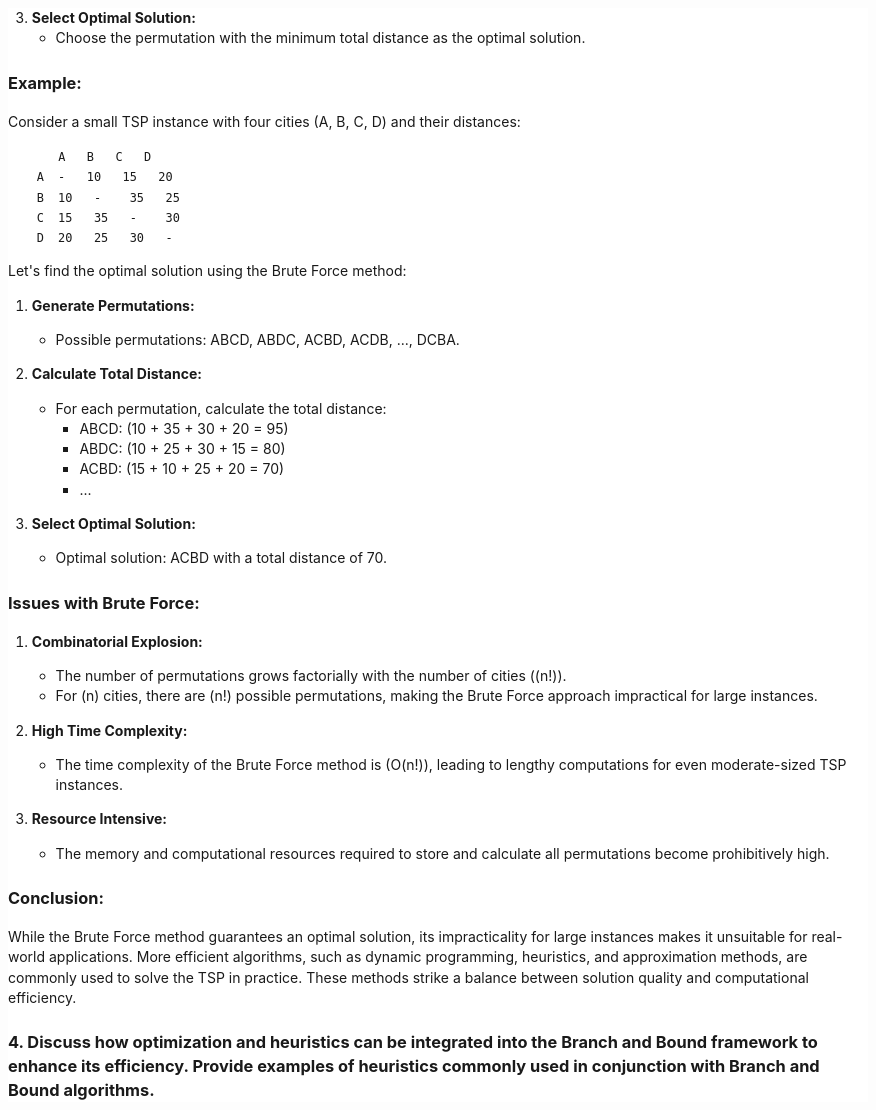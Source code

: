 3. **Select Optimal Solution:**
   - Choose the permutation with the minimum total distance as the optimal solution.

### Example:

Consider a small TSP instance with four cities (A, B, C, D) and their distances:

```
       A   B   C   D
    A  -   10   15   20
    B  10   -    35   25
    C  15   35   -    30
    D  20   25   30   -
```

Let's find the optimal solution using the Brute Force method:

1. **Generate Permutations:**
   - Possible permutations: ABCD, ABDC, ACBD, ACDB, ..., DCBA.

2. **Calculate Total Distance:**
   - For each permutation, calculate the total distance:
     - ABCD: \(10 + 35 + 30 + 20 = 95\)
     - ABDC: \(10 + 25 + 30 + 15 = 80\)
     - ACBD: \(15 + 10 + 25 + 20 = 70\)
     - ...

3. **Select Optimal Solution:**
   - Optimal solution: ACBD with a total distance of 70.

### Issues with Brute Force:

1. **Combinatorial Explosion:**
   - The number of permutations grows factorially with the number of cities (\(n!\)).
   - For \(n\) cities, there are \(n!\) possible permutations, making the Brute Force approach impractical for large instances.

2. **High Time Complexity:**
   - The time complexity of the Brute Force method is \(O(n!)\), leading to lengthy computations for even moderate-sized TSP instances.

3. **Resource Intensive:**
   - The memory and computational resources required to store and calculate all permutations become prohibitively high.

### Conclusion:

While the Brute Force method guarantees an optimal solution, its impracticality for large instances makes it unsuitable for real-world applications. More efficient algorithms, such as dynamic programming, heuristics, and approximation methods, are commonly used to solve the TSP in practice. These methods strike a balance between solution quality and computational efficiency.

### 4. Discuss how optimization and heuristics can be integrated into the Branch and Bound framework to enhance its efficiency. Provide examples of heuristics commonly used in conjunction with Branch and Bound algorithms.

